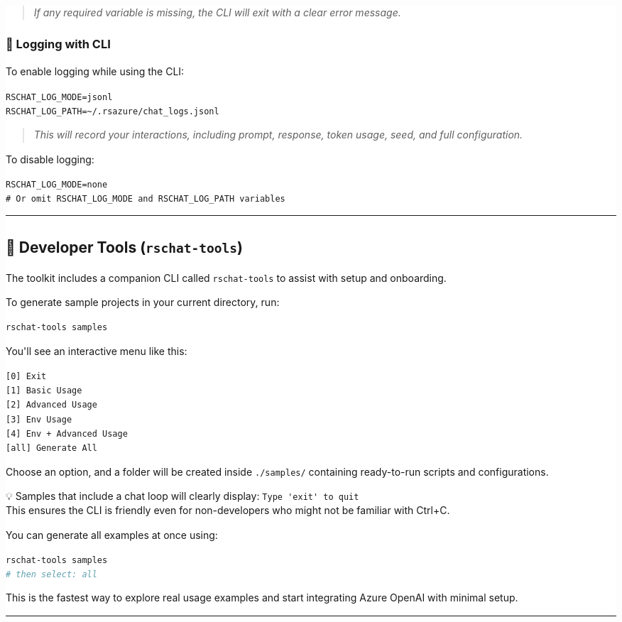 > *If any required variable is missing, the CLI will exit with a clear error message.*

### 📝 Logging with CLI

To enable logging while using the CLI:

```env
RSCHAT_LOG_MODE=jsonl
RSCHAT_LOG_PATH=~/.rsazure/chat_logs.jsonl
```
> *This will record your interactions, including prompt, response, token usage, seed, and full configuration.*

To disable logging:

```env
RSCHAT_LOG_MODE=none
# Or omit RSCHAT_LOG_MODE and RSCHAT_LOG_PATH variables
```
___

## 🧰 Developer Tools (`rschat-tools`)

The toolkit includes a companion CLI called `rschat-tools` to assist with setup and onboarding.

To generate sample projects in your current directory, run:

```bash
rschat-tools samples
```

You'll see an interactive menu like this:

```
[0] Exit
[1] Basic Usage
[2] Advanced Usage
[3] Env Usage
[4] Env + Advanced Usage
[all] Generate All
```

Choose an option, and a folder will be created inside `./samples/` containing ready-to-run scripts and configurations.

💡 Samples that include a chat loop will clearly display: `Type 'exit' to quit`  
This ensures the CLI is friendly even for non-developers who might not be familiar with Ctrl+C.

You can generate all examples at once using:

```bash
rschat-tools samples
# then select: all
```

This is the fastest way to explore real usage examples and start integrating Azure OpenAI with minimal setup.
___
